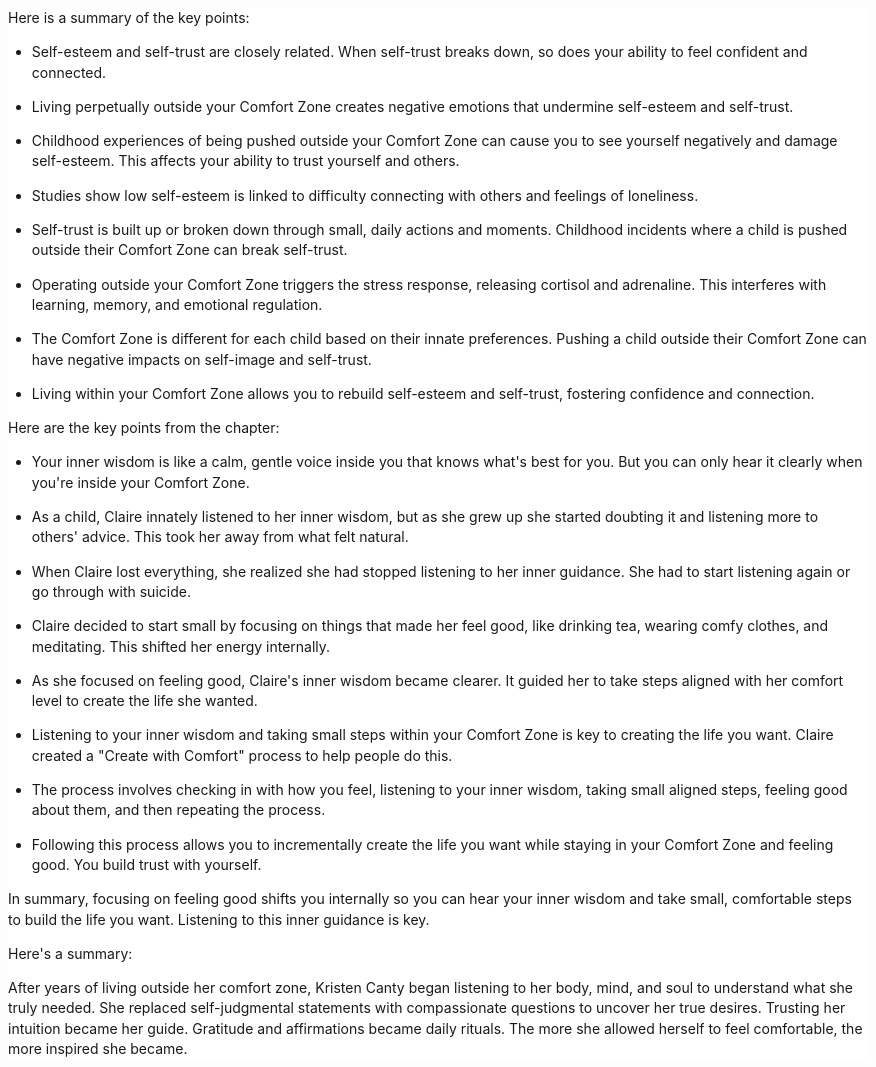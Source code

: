  Here is a summary of the key points:

- Self-esteem and self-trust are closely related. When self-trust breaks down, so does your ability to feel confident and connected. 

- Living perpetually outside your Comfort Zone creates negative emotions that undermine self-esteem and self-trust.

- Childhood experiences of being pushed outside your Comfort Zone can cause you to see yourself negatively and damage self-esteem. This affects your ability to trust yourself and others.

- Studies show low self-esteem is linked to difficulty connecting with others and feelings of loneliness. 

- Self-trust is built up or broken down through small, daily actions and moments. Childhood incidents where a child is pushed outside their Comfort Zone can break self-trust.

- Operating outside your Comfort Zone triggers the stress response, releasing cortisol and adrenaline. This interferes with learning, memory, and emotional regulation.

- The Comfort Zone is different for each child based on their innate preferences. Pushing a child outside their Comfort Zone can have negative impacts on self-image and self-trust.

- Living within your Comfort Zone allows you to rebuild self-esteem and self-trust, fostering confidence and connection.

 Here are the key points from the chapter:

- Your inner wisdom is like a calm, gentle voice inside you that knows what's best for you. But you can only hear it clearly when you're inside your Comfort Zone. 

- As a child, Claire innately listened to her inner wisdom, but as she grew up she started doubting it and listening more to others' advice. This took her away from what felt natural.

- When Claire lost everything, she realized she had stopped listening to her inner guidance. She had to start listening again or go through with suicide. 

- Claire decided to start small by focusing on things that made her feel good, like drinking tea, wearing comfy clothes, and meditating. This shifted her energy internally.

- As she focused on feeling good, Claire's inner wisdom became clearer. It guided her to take steps aligned with her comfort level to create the life she wanted.

- Listening to your inner wisdom and taking small steps within your Comfort Zone is key to creating the life you want. Claire created a "Create with Comfort" process to help people do this.

- The process involves checking in with how you feel, listening to your inner wisdom, taking small aligned steps, feeling good about them, and then repeating the process. 

- Following this process allows you to incrementally create the life you want while staying in your Comfort Zone and feeling good. You build trust with yourself.

In summary, focusing on feeling good shifts you internally so you can hear your inner wisdom and take small, comfortable steps to build the life you want. Listening to this inner guidance is key.

 Here's a summary:

After years of living outside her comfort zone, Kristen Canty began listening to her body, mind, and soul to understand what she truly needed. She replaced self-judgmental statements with compassionate questions to uncover her true desires. Trusting her intuition became her guide. Gratitude and affirmations became daily rituals. The more she allowed herself to feel comfortable, the more inspired she became. 
